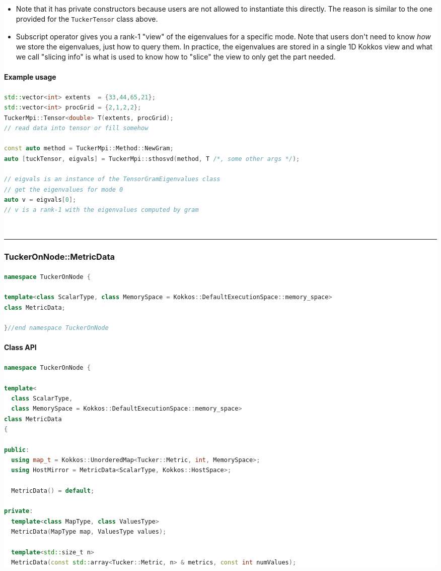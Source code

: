 
- Note that it has private constructors because users are not allowed to instantiate this directly. The reason is similar to the one provided for the `TuckerTensor` class above.

- Subscript operator gives you a rank-1 "view" of the eigenvalues for a specific mode. Note that users don't need to know *how* we store the eigenvalues, just how to query them. In practice, the eigenvalues are stored in a single 1D Kokkos view and what we call "slicing info" is what is used to know how to "slice" the view to only get the part needed.

#### Example usage

```cpp
std::vector<int> extents  = {33,44,65,21};
std::vector<int> procGrid = {2,1,2,2};
TuckerMpi::Tensor<double> T(extents, procGrid);
// read data into tensor or fill somehow

const auto method = TuckerMpi::Method::NewGram;
auto [tuckTensor, eigvals] = TuckerMpi::sthosvd(method, T /*, some other args */);

// eigvals is an instance of the TensorGramEigenvalues class
// get the eigenvalues for mode 0
auto v = eigvals[0];
// v is a rank-1 with the eigenvalues computed by gram
```




<br>

-----------------


### TuckerOnNode::MetricData

```cpp
namespace TuckerOnNode {

template<class ScalarType, class MemorySpace = Kokkos::DefaultExecutionSpace::memory_space>
class MetricData;

}//end namespace TuckerOnNode
```

#### Class API

```cpp
namespace TuckerOnNode {

template<
  class ScalarType,
  class MemorySpace = Kokkos::DefaultExecutionSpace::memory_space>
class MetricData
{

public:
  using map_t = Kokkos::UnorderedMap<Tucker::Metric, int, MemorySpace>;
  using HostMirror = MetricData<ScalarType, Kokkos::HostSpace>;

  MetricData() = default;

private:
  template<class MapType, class ValuesType>
  MetricData(MapType map, ValuesType values);

  template<std::size_t n>
  MetricData(const std::array<Tucker::Metric, n> & metrics, const int numValues);

```